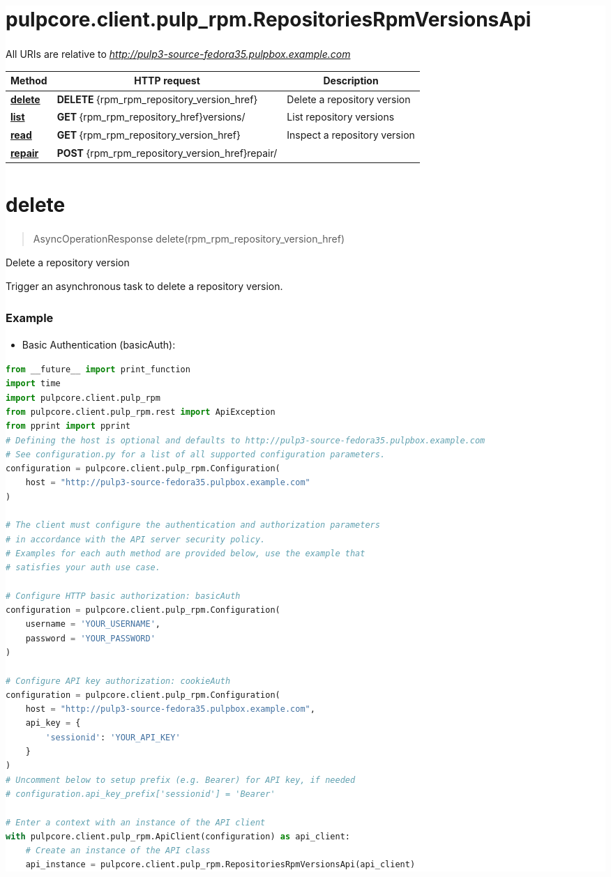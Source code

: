 # pulpcore.client.pulp_rpm.RepositoriesRpmVersionsApi

All URIs are relative to *http://pulp3-source-fedora35.pulpbox.example.com*

Method | HTTP request | Description
------------- | ------------- | -------------
[**delete**](RepositoriesRpmVersionsApi.md#delete) | **DELETE** {rpm_rpm_repository_version_href} | Delete a repository version
[**list**](RepositoriesRpmVersionsApi.md#list) | **GET** {rpm_rpm_repository_href}versions/ | List repository versions
[**read**](RepositoriesRpmVersionsApi.md#read) | **GET** {rpm_rpm_repository_version_href} | Inspect a repository version
[**repair**](RepositoriesRpmVersionsApi.md#repair) | **POST** {rpm_rpm_repository_version_href}repair/ | 


# **delete**
> AsyncOperationResponse delete(rpm_rpm_repository_version_href)

Delete a repository version

Trigger an asynchronous task to delete a repository version.

### Example

* Basic Authentication (basicAuth):
```python
from __future__ import print_function
import time
import pulpcore.client.pulp_rpm
from pulpcore.client.pulp_rpm.rest import ApiException
from pprint import pprint
# Defining the host is optional and defaults to http://pulp3-source-fedora35.pulpbox.example.com
# See configuration.py for a list of all supported configuration parameters.
configuration = pulpcore.client.pulp_rpm.Configuration(
    host = "http://pulp3-source-fedora35.pulpbox.example.com"
)

# The client must configure the authentication and authorization parameters
# in accordance with the API server security policy.
# Examples for each auth method are provided below, use the example that
# satisfies your auth use case.

# Configure HTTP basic authorization: basicAuth
configuration = pulpcore.client.pulp_rpm.Configuration(
    username = 'YOUR_USERNAME',
    password = 'YOUR_PASSWORD'
)

# Configure API key authorization: cookieAuth
configuration = pulpcore.client.pulp_rpm.Configuration(
    host = "http://pulp3-source-fedora35.pulpbox.example.com",
    api_key = {
        'sessionid': 'YOUR_API_KEY'
    }
)
# Uncomment below to setup prefix (e.g. Bearer) for API key, if needed
# configuration.api_key_prefix['sessionid'] = 'Bearer'

# Enter a context with an instance of the API client
with pulpcore.client.pulp_rpm.ApiClient(configuration) as api_client:
    # Create an instance of the API class
    api_instance = pulpcore.client.pulp_rpm.RepositoriesRpmVersionsApi(api_client)
```